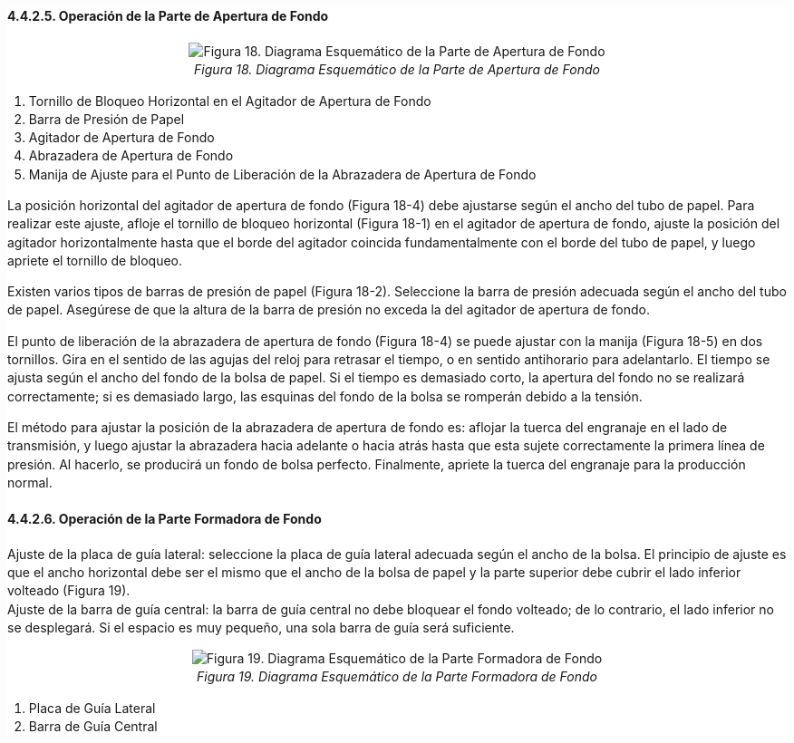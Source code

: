 #### 4.4.2.5. Operación de la Parte de Apertura de Fondo

<div style="text-align: center;">
    <img src="../../docs/img/figure_18.png" alt="Figura 18. Diagrama Esquemático de la Parte de Apertura de Fondo" />
    <br>
    <em>Figura 18. Diagrama Esquemático de la Parte de Apertura de Fondo</em>
</div>


1. Tornillo de Bloqueo Horizontal en el Agitador de Apertura de Fondo  
2. Barra de Presión de Papel  
3. Agitador de Apertura de Fondo  
4. Abrazadera de Apertura de Fondo  
5. Manija de Ajuste para el Punto de Liberación de la Abrazadera de Apertura de Fondo  

La posición horizontal del agitador de apertura de fondo (Figura 18-4) debe ajustarse según el ancho del tubo de papel. Para realizar este ajuste, afloje el tornillo de bloqueo horizontal (Figura 18-1) en el agitador de apertura de fondo, ajuste la posición del agitador horizontalmente hasta que el borde del agitador coincida fundamentalmente con el borde del tubo de papel, y luego apriete el tornillo de bloqueo.

Existen varios tipos de barras de presión de papel (Figura 18-2). Seleccione la barra de presión adecuada según el ancho del tubo de papel. Asegúrese de que la altura de la barra de presión no exceda la del agitador de apertura de fondo.

El punto de liberación de la abrazadera de apertura de fondo (Figura 18-4) se puede ajustar con la manija (Figura 18-5) en dos tornillos. Gira en el sentido de las agujas del reloj para retrasar el tiempo, o en sentido antihorario para adelantarlo. El tiempo se ajusta según el ancho del fondo de la bolsa de papel. Si el tiempo es demasiado corto, la apertura del fondo no se realizará correctamente; si es demasiado largo, las esquinas del fondo de la bolsa se romperán debido a la tensión.

El método para ajustar la posición de la abrazadera de apertura de fondo es: aflojar la tuerca del engranaje en el lado de transmisión, y luego ajustar la abrazadera hacia adelante o hacia atrás hasta que esta sujete correctamente la primera línea de presión. Al hacerlo, se producirá un fondo de bolsa perfecto. Finalmente, apriete la tuerca del engranaje para la producción normal.

#### 4.4.2.6. Operación de la Parte Formadora de Fondo

Ajuste de la placa de guía lateral: seleccione la placa de guía lateral adecuada según el ancho de la bolsa. El principio de ajuste es que el ancho horizontal debe ser el mismo que el ancho de la bolsa de papel y la parte superior debe cubrir el lado inferior volteado (Figura 19).  
Ajuste de la barra de guía central: la barra de guía central no debe bloquear el fondo volteado; de lo contrario, el lado inferior no se desplegará. Si el espacio es muy pequeño, una sola barra de guía será suficiente.

<div style="text-align: center;">
    <img src="../../docs/img/figure_19.png" alt="Figura 19. Diagrama Esquemático de la Parte Formadora de Fondo" />
    <br>
    <em>Figura 19. Diagrama Esquemático de la Parte Formadora de Fondo</em>
</div>

1. Placa de Guía Lateral  
2. Barra de Guía Central  
